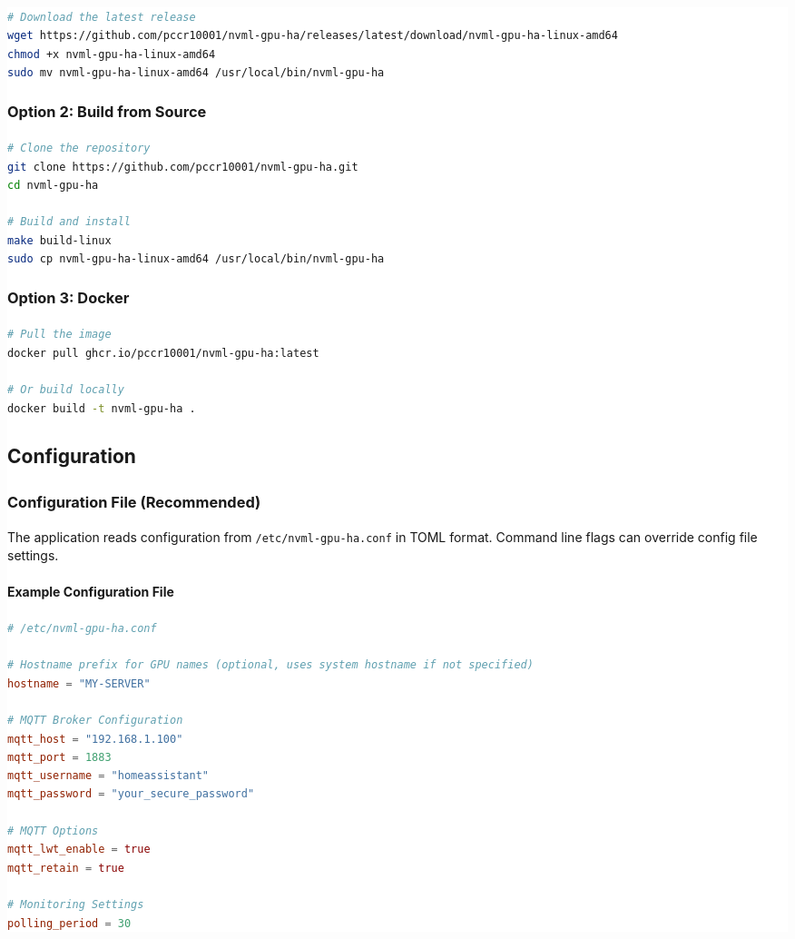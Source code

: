 ```bash
# Download the latest release
wget https://github.com/pccr10001/nvml-gpu-ha/releases/latest/download/nvml-gpu-ha-linux-amd64
chmod +x nvml-gpu-ha-linux-amd64
sudo mv nvml-gpu-ha-linux-amd64 /usr/local/bin/nvml-gpu-ha
```

### Option 2: Build from Source

```bash
# Clone the repository
git clone https://github.com/pccr10001/nvml-gpu-ha.git
cd nvml-gpu-ha

# Build and install
make build-linux
sudo cp nvml-gpu-ha-linux-amd64 /usr/local/bin/nvml-gpu-ha
```

### Option 3: Docker

```bash
# Pull the image
docker pull ghcr.io/pccr10001/nvml-gpu-ha:latest

# Or build locally
docker build -t nvml-gpu-ha .
```

## Configuration

### Configuration File (Recommended)

The application reads configuration from `/etc/nvml-gpu-ha.conf` in TOML format. Command line flags can override config file settings.

#### Example Configuration File

```toml
# /etc/nvml-gpu-ha.conf

# Hostname prefix for GPU names (optional, uses system hostname if not specified)
hostname = "MY-SERVER"

# MQTT Broker Configuration
mqtt_host = "192.168.1.100"
mqtt_port = 1883
mqtt_username = "homeassistant"
mqtt_password = "your_secure_password"

# MQTT Options
mqtt_lwt_enable = true
mqtt_retain = true

# Monitoring Settings  
polling_period = 30
```
